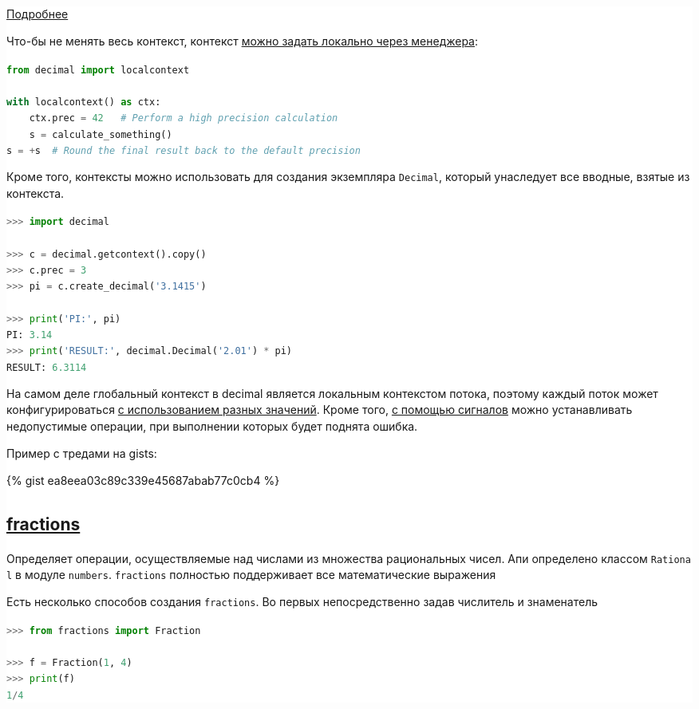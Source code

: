 [Подробнее](https://docs.python.org/3/library/decimal.html#rounding-modes)

Что-бы не менять весь контекст, контекст [можно задать локально через менеджера](https://docs.python.org/3/library/decimal.html#decimal.localcontext):

```python
from decimal import localcontext

with localcontext() as ctx:
    ctx.prec = 42   # Perform a high precision calculation
    s = calculate_something()
s = +s  # Round the final result back to the default precision
```

Кроме того, контексты можно использовать для создания экземпляра `Decimal`, который унаследует все вводные, взятые из контекста.

```python
>>> import decimal

>>> c = decimal.getcontext().copy()
>>> c.prec = 3
>>> pi = c.create_decimal('3.1415')

>>> print('PI:', pi)
PI: 3.14
>>> print('RESULT:', decimal.Decimal('2.01') * pi)
RESULT: 6.3114
```

На самом деле глобальный контекст в decimal является локальным контекстом потока, поэтому каждый поток может конфигурироваться [с использованием разных значений](https://docs.python.org/3/library/decimal.html#working-with-threads). Кроме того, [с помощью сигналов](https://docs.python.org/3/library/decimal.html#signals) можно устанавливать недопустимые операции, при выполнении которых будет поднята ошибка.

Пример с тредами на gists:

{% gist ea8eea03c89c339e45687abab77c0cb4 %}

## [fractions](https://docs.python.org/3/library/fractions.html)

Определяет операции, осуществляемые над числами из множества рациональных чисел. Апи определено классом `Rational` в модуле `numbers`. `fractions` полностью поддерживает все математические выражения

Есть несколько способов создания `fractions`. Во первых непосредственно задав числитель и знаменатель

```python
>>> from fractions import Fraction

>>> f = Fraction(1, 4)
>>> print(f)
1/4
```
